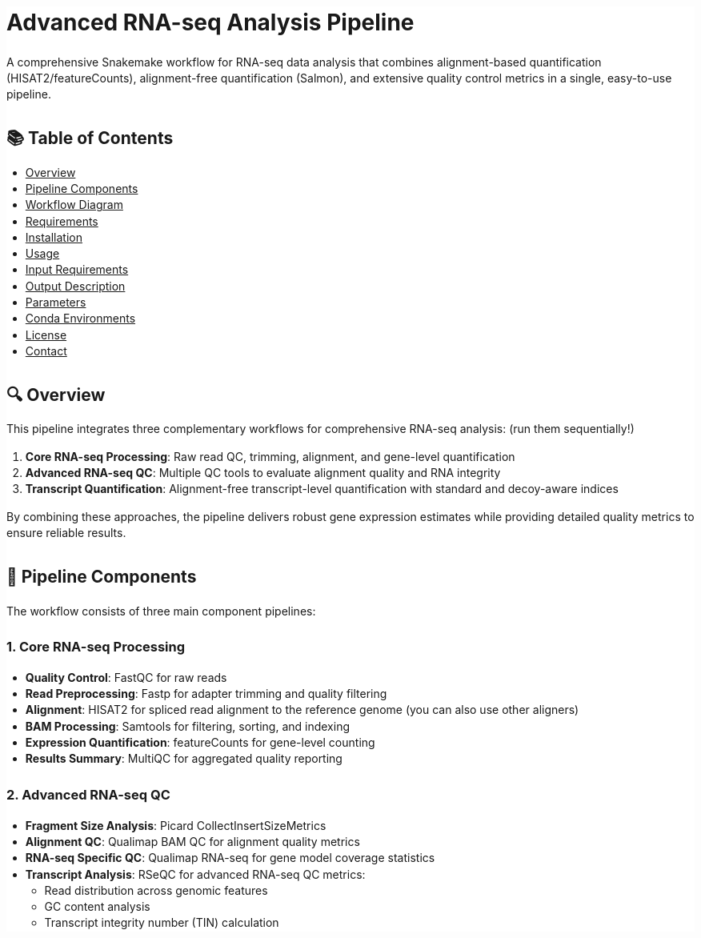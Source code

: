 # Advanced RNA-seq Analysis Pipeline
A comprehensive Snakemake workflow for RNA-seq data analysis that combines alignment-based quantification (HISAT2/featureCounts), alignment-free quantification (Salmon), and extensive quality control metrics in a single, easy-to-use pipeline.

## 📚 Table of Contents

- [Overview](#overview)
- [Pipeline Components](#pipeline-components)
- [Workflow Diagram](#workflow-diagram)
- [Requirements](#requirements)
- [Installation](#installation)
- [Usage](#usage)
- [Input Requirements](#input-requirements)
- [Output Description](#output-description)
- [Parameters](#parameters)
- [Conda Environments](#conda-environments)
- [License](#license)
- [Contact](#contact)

## 🔍 Overview

This pipeline integrates three complementary workflows for comprehensive RNA-seq analysis: (run them sequentially!)

1. **Core RNA-seq Processing**: Raw read QC, trimming, alignment, and gene-level quantification
2. **Advanced RNA-seq QC**: Multiple QC tools to evaluate alignment quality and RNA integrity
3. **Transcript Quantification**: Alignment-free transcript-level quantification with standard and decoy-aware indices

By combining these approaches, the pipeline delivers robust gene expression estimates while providing detailed quality metrics to ensure reliable results.

## 🧩 Pipeline Components

The workflow consists of three main component pipelines:

### 1. Core RNA-seq Processing

- **Quality Control**: FastQC for raw reads
- **Read Preprocessing**: Fastp for adapter trimming and quality filtering
- **Alignment**: HISAT2 for spliced read alignment to the reference genome (you can also use other aligners)
- **BAM Processing**: Samtools for filtering, sorting, and indexing
- **Expression Quantification**: featureCounts for gene-level counting
- **Results Summary**: MultiQC for aggregated quality reporting

### 2. Advanced RNA-seq QC

- **Fragment Size Analysis**: Picard CollectInsertSizeMetrics
- **Alignment QC**: Qualimap BAM QC for alignment quality metrics
- **RNA-seq Specific QC**: Qualimap RNA-seq for gene model coverage statistics
- **Transcript Analysis**: RSeQC for advanced RNA-seq QC metrics:
  - Read distribution across genomic features
  - GC content analysis
  - Transcript integrity number (TIN) calculation
